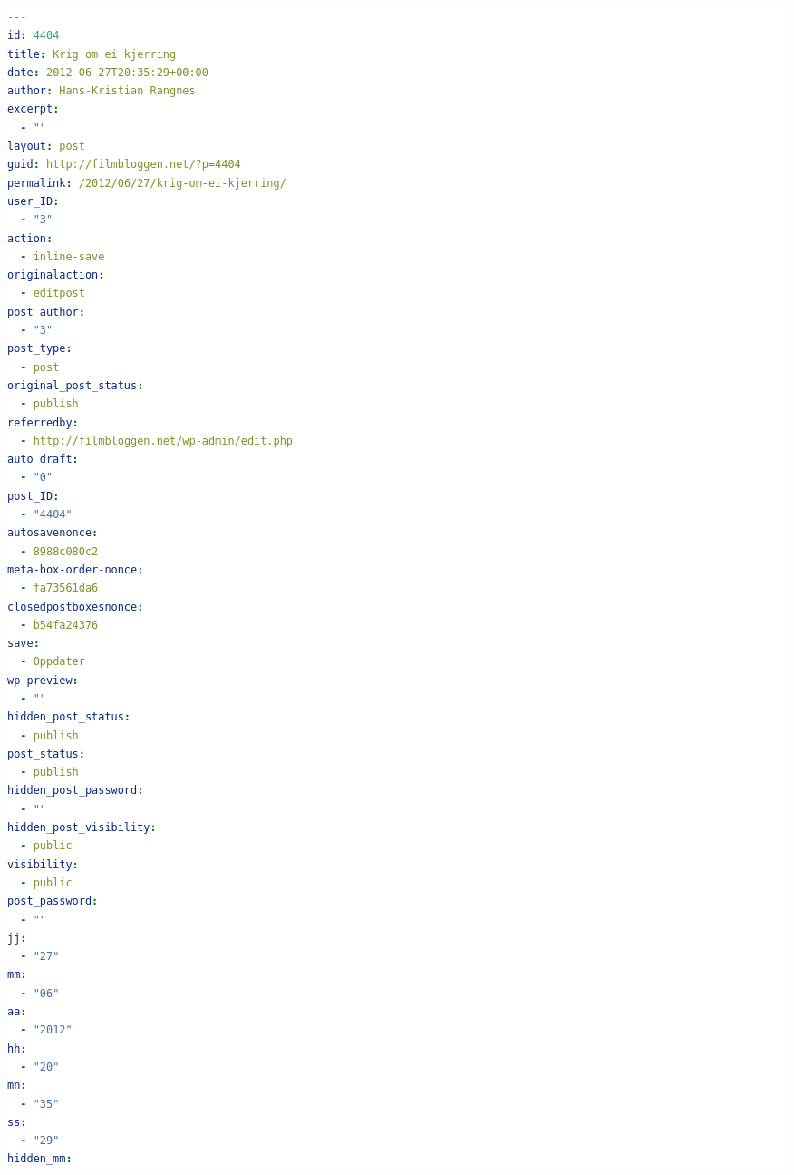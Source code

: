 ```yaml
---
id: 4404
title: Krig om ei kjerring
date: 2012-06-27T20:35:29+00:00
author: Hans-Kristian Rangnes
excerpt:
  - ""
layout: post
guid: http://filmbloggen.net/?p=4404
permalink: /2012/06/27/krig-om-ei-kjerring/
user_ID:
  - "3"
action:
  - inline-save
originalaction:
  - editpost
post_author:
  - "3"
post_type:
  - post
original_post_status:
  - publish
referredby:
  - http://filmbloggen.net/wp-admin/edit.php
auto_draft:
  - "0"
post_ID:
  - "4404"
autosavenonce:
  - 8988c080c2
meta-box-order-nonce:
  - fa73561da6
closedpostboxesnonce:
  - b54fa24376
save:
  - Oppdater
wp-preview:
  - ""
hidden_post_status:
  - publish
post_status:
  - publish
hidden_post_password:
  - ""
hidden_post_visibility:
  - public
visibility:
  - public
post_password:
  - ""
jj:
  - "27"
mm:
  - "06"
aa:
  - "2012"
hh:
  - "20"
mn:
  - "35"
ss:
  - "29"
hidden_mm:
```